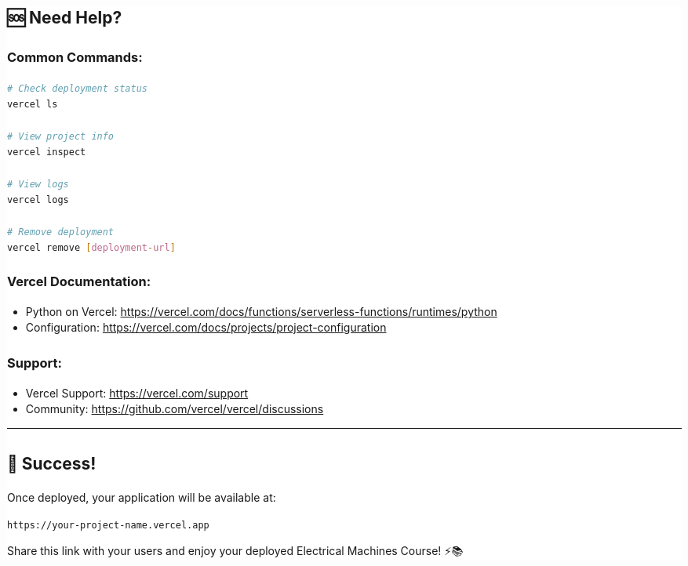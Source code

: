 ## 🆘 Need Help?

### Common Commands:
```bash
# Check deployment status
vercel ls

# View project info
vercel inspect

# View logs
vercel logs

# Remove deployment
vercel remove [deployment-url]
```

### Vercel Documentation:
- Python on Vercel: https://vercel.com/docs/functions/serverless-functions/runtimes/python
- Configuration: https://vercel.com/docs/projects/project-configuration

### Support:
- Vercel Support: https://vercel.com/support
- Community: https://github.com/vercel/vercel/discussions

---

## 🎉 Success!

Once deployed, your application will be available at:
```
https://your-project-name.vercel.app
```

Share this link with your users and enjoy your deployed Electrical Machines Course! ⚡📚
